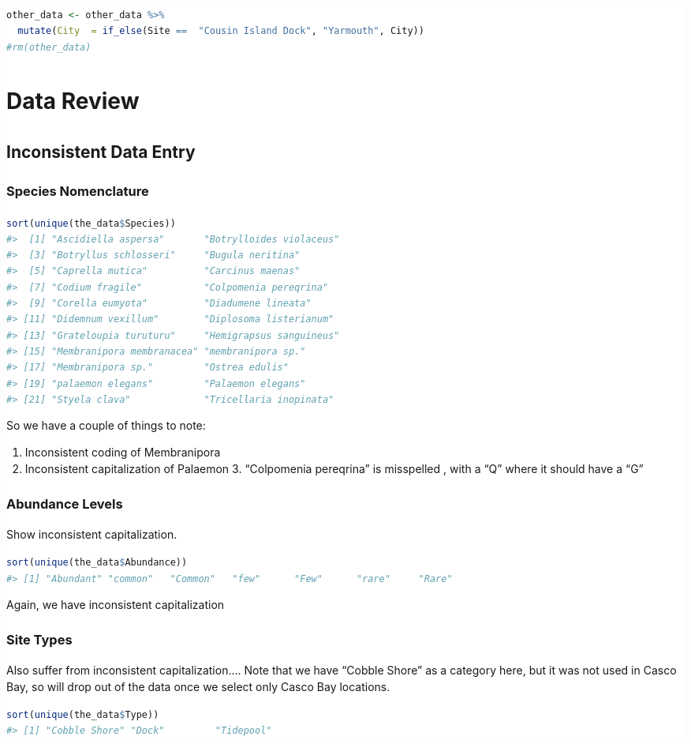 ``` r
other_data <- other_data %>%
  mutate(City  = if_else(Site ==  "Cousin Island Dock", "Yarmouth", City)) 
#rm(other_data)
```

# Data Review

## Inconsistent Data Entry

### Species Nomenclature

``` r
sort(unique(the_data$Species))
#>  [1] "Ascidiella aspersa"       "Botrylloides violaceus"  
#>  [3] "Botryllus schlosseri"     "Bugula neritina"         
#>  [5] "Caprella mutica"          "Carcinus maenas"         
#>  [7] "Codium fragile"           "Colpomenia pereqrina"    
#>  [9] "Corella eumyota"          "Diadumene lineata"       
#> [11] "Didemnum vexillum"        "Diplosoma listerianum"   
#> [13] "Grateloupia turuturu"     "Hemigrapsus sanguineus"  
#> [15] "Membranipora membranacea" "membranipora sp."        
#> [17] "Membranipora sp."         "Ostrea edulis"           
#> [19] "palaemon elegans"         "Palaemon elegans"        
#> [21] "Styela clava"             "Tricellaria inopinata"
```

So we have a couple of things to note:  
1. Inconsistent coding of Membranipora  
2. Inconsistent capitalization of Palaemon 3. “Colpomenia pereqrina” is
misspelled , with a “Q” where it should have a “G”

### Abundance Levels

Show inconsistent capitalization.

``` r
sort(unique(the_data$Abundance))
#> [1] "Abundant" "common"   "Common"   "few"      "Few"      "rare"     "Rare"
```

Again, we have inconsistent capitalization

### Site Types

Also suffer from inconsistent capitalization…. Note that we have “Cobble
Shore” as a category here, but it was not used in Casco Bay, so will
drop out of the data once we select only Casco Bay locations.

``` r
sort(unique(the_data$Type))
#> [1] "Cobble Shore" "Dock"         "Tidepool"
```
